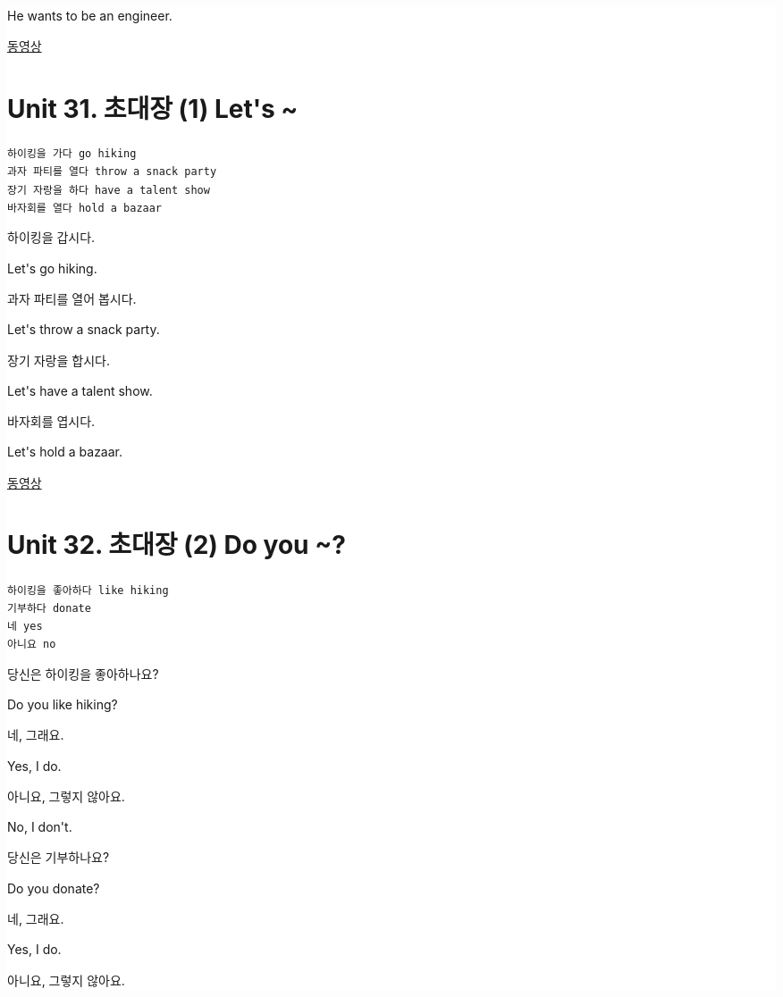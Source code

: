 He wants to be an engineer.

[동영상](http://home.ebse.co.kr/touch_write/replay/3/list?courseId=ER2016P0WRI01ZZ&stepId=ET2016P0WRI0101)

# Unit 31. 초대장 (1) Let's ~

    하이킹을 가다 go hiking
    과자 파티를 열다 throw a snack party
    장기 자랑을 하다 have a talent show
    바자회를 열다 hold a bazaar

하이킹을 갑시다.

Let's go hiking.

과자 파티를 열어 봅시다.

Let's throw a snack party.

장기 자랑을 합시다.

Let's have a talent show.

바자회를 엽시다.

Let's hold a bazaar.

[동영상](http://home.ebse.co.kr/touch_write/replay/3/list?courseId=ER2016P0WRI01ZZ&stepId=ET2016P0WRI0101)

# Unit 32. 초대장 (2) Do you ~?

    하이킹을 좋아하다 like hiking
    기부하다 donate
    네 yes
    아니요 no

당신은 하이킹을 좋아하나요?

Do you like hiking?

네, 그래요.

Yes, I do.

아니요, 그렇지 않아요.

No, I don't.

당신은 기부하나요?

Do you donate?

네, 그래요.

Yes, I do.

아니요, 그렇지 않아요.
